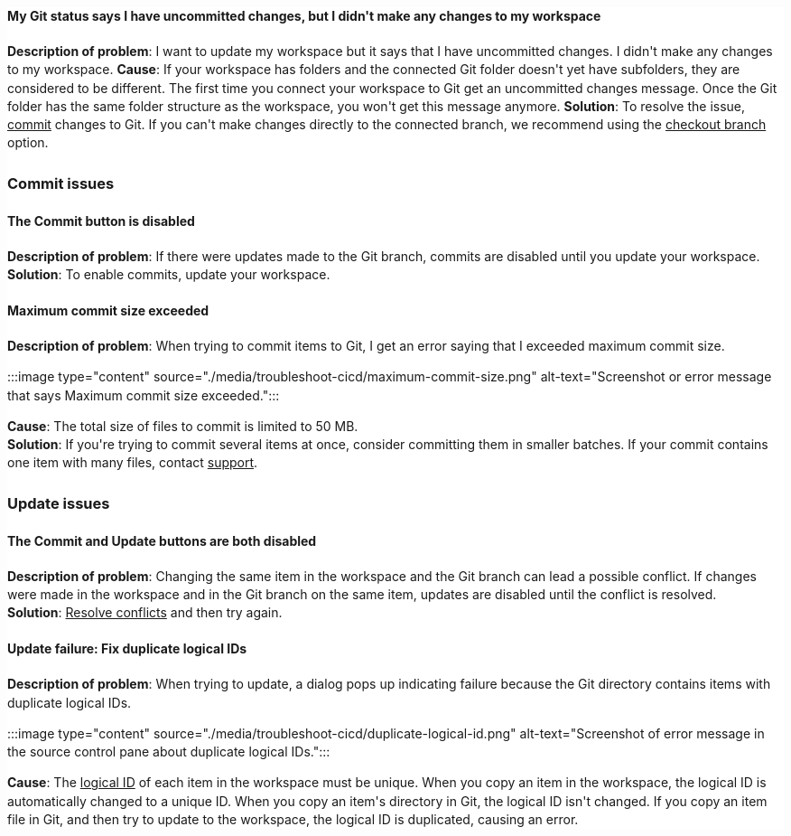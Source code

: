 #### My Git status says I have uncommitted changes, but I didn't make any changes to my workspace 

**Description of problem**: I want to update my workspace but it says that I have uncommitted changes. I didn't make any changes to my workspace.
**Cause**: If your workspace has folders and the connected Git folder doesn't yet have subfolders, they are considered to be different. The first time you connect your workspace to Git get an uncommitted changes message. Once the Git folder has the same folder structure as the workspace, you won't get this message anymore.
**Solution**: To resolve the issue, [commit](./git-integration/git-get-started.md#commit-to-git) changes to Git. If you can't make changes directly to the connected branch, we recommend using the [checkout branch](./git-integration/git-integration-process.md#handling-folder-changes-safely) option.

### Commit issues

#### The Commit button is disabled

**Description of problem**: If there were updates made to the Git branch, commits are disabled until you update your workspace.  
**Solution**: To enable commits, update your workspace.

#### Maximum commit size exceeded

**Description of problem**: When trying to commit items to Git, I get an error saying that I exceeded maximum commit size.

  :::image type="content" source="./media/troubleshoot-cicd/maximum-commit-size.png" alt-text="Screenshot or error message that says Maximum commit size exceeded.":::

**Cause**: The total size of files to commit is limited to 50 MB.  
**Solution**: If you're trying to commit several items at once, consider committing them in smaller batches. If your commit contains one item with many files, contact <a href="https://support.fabric.microsoft.com/" target="_blank">support</a>.

### Update issues

#### The Commit and Update buttons are both disabled

**Description of problem**: Changing the same item in the workspace and the Git branch can lead a possible conflict. If changes were made in the workspace and in the Git branch on the same item, updates are disabled until the conflict is resolved.  
**Solution**: [Resolve conflicts](./git-integration/conflict-resolution.md) and then try again.

#### Update failure: Fix duplicate logical IDs

**Description of problem**: When trying to update, a dialog pops up indicating failure because the Git directory contains items with duplicate logical IDs.

:::image type="content" source="./media/troubleshoot-cicd/duplicate-logical-id.png" alt-text="Screenshot of error message in the source control pane about duplicate logical IDs.":::

**Cause**: The [logical ID](./git-integration/source-code-format.md#automatically-generated-system-files) of each item in the workspace must be unique. When you copy an item in the workspace, the logical ID is automatically changed to a unique ID. When you copy an item's directory in Git, the logical ID isn't changed. If you copy an item file in Git, and then try to update to the workspace, the logical ID is duplicated, causing an error.
